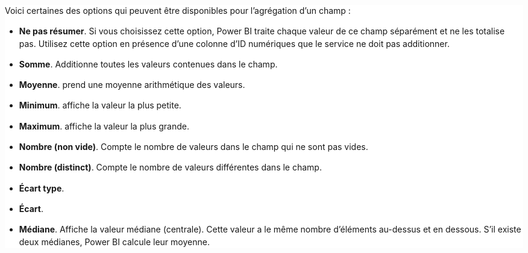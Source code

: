 Voici certaines des options qui peuvent être disponibles pour l’agrégation d’un champ :

* **Ne pas résumer**. Si vous choisissez cette option, Power BI traite chaque valeur de ce champ séparément et ne les totalise pas. Utilisez cette option en présence d’une colonne d’ID numériques que le service ne doit pas additionner.
  
* **Somme**. Additionne toutes les valeurs contenues dans le champ.

* **Moyenne**. prend une moyenne arithmétique des valeurs.

* **Minimum**. affiche la valeur la plus petite.

* **Maximum**. affiche la valeur la plus grande.

* **Nombre (non vide)**. Compte le nombre de valeurs dans le champ qui ne sont pas vides.

* **Nombre (distinct)**. Compte le nombre de valeurs différentes dans le champ.

* **Écart type**.
  
* **Écart**.

* **Médiane**. Affiche la valeur médiane (centrale). Cette valeur a le même nombre d’éléments au-dessus et en dessous. S’il existe deux médianes, Power BI calcule leur moyenne.